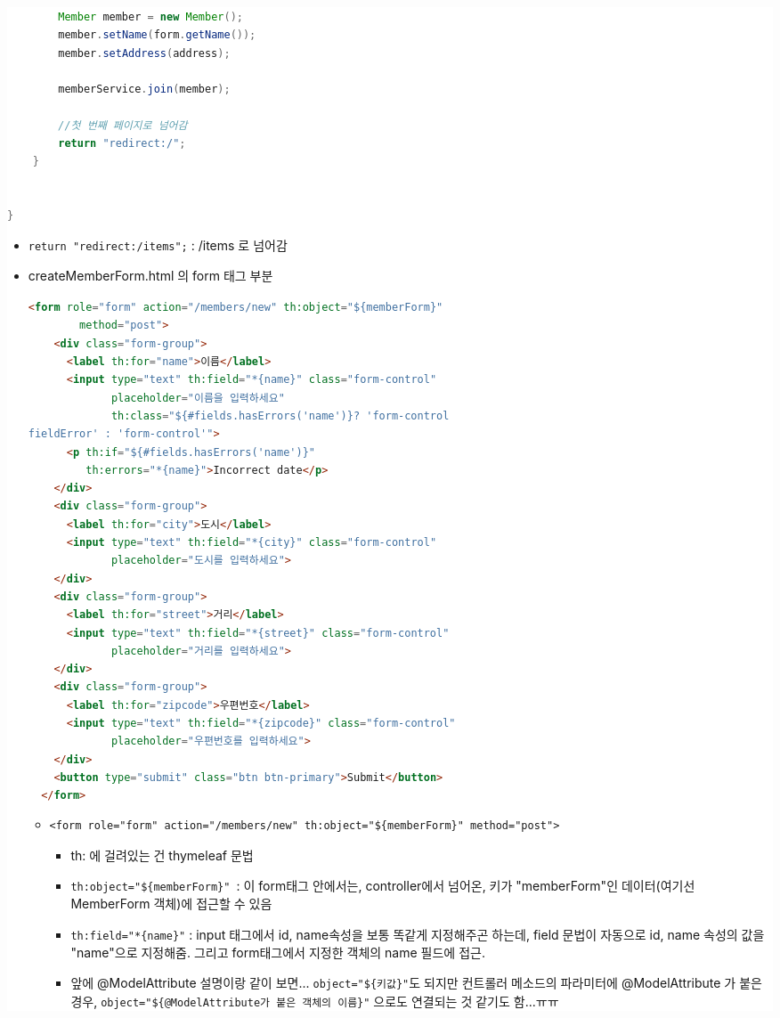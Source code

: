   ```java
          Member member = new Member();
          member.setName(form.getName());
          member.setAddress(address);
  
          memberService.join(member);
  
          //첫 번째 페이지로 넘어감
          return "redirect:/";
      }
  
  
  }
  ```

  - `return "redirect:/items";` : /items 로 넘어감

- createMemberForm.html 의 form 태그 부분

  ```html
  <form role="form" action="/members/new" th:object="${memberForm}"
          method="post">
      <div class="form-group">
        <label th:for="name">이름</label>
        <input type="text" th:field="*{name}" class="form-control"
               placeholder="이름을 입력하세요"
               th:class="${#fields.hasErrors('name')}? 'form-control
  fieldError' : 'form-control'">
        <p th:if="${#fields.hasErrors('name')}"
           th:errors="*{name}">Incorrect date</p>
      </div>
      <div class="form-group">
        <label th:for="city">도시</label>
        <input type="text" th:field="*{city}" class="form-control"
               placeholder="도시를 입력하세요">
      </div>
      <div class="form-group">
        <label th:for="street">거리</label>
        <input type="text" th:field="*{street}" class="form-control"
               placeholder="거리를 입력하세요">
      </div>
      <div class="form-group">
        <label th:for="zipcode">우편번호</label>
        <input type="text" th:field="*{zipcode}" class="form-control"
               placeholder="우편번호를 입력하세요">
      </div>
      <button type="submit" class="btn btn-primary">Submit</button>
    </form>
  ```

  - `<form role="form" action="/members/new" th:object="${memberForm}" method="post">`
    
    - th: 에 걸려있는 건 thymeleaf 문법
    - `th:object="${memberForm}" `: 이 form태그 안에서는, controller에서 넘어온, 키가 "memberForm"인 데이터(여기선 MemberForm 객체)에 접근할 수 있음
    - `th:field="*{name}"` :  input 태그에서 id, name속성을 보통 똑같게 지정해주곤 하는데, field 문법이 자동으로 id, name 속성의 값을 "name"으로 지정해줌. 그리고 form태그에서 지정한 객체의 name 필드에 접근.
    
    - 앞에 @ModelAttribute 설명이랑 같이 보면... `object="${키값}"`도 되지만 컨트롤러 메소드의 파라미터에 @ModelAttribute 가 붙은 경우, `object="${@ModelAttribute가 붙은 객체의 이름}"` 으로도 연결되는 것 같기도 함...ㅠㅠ